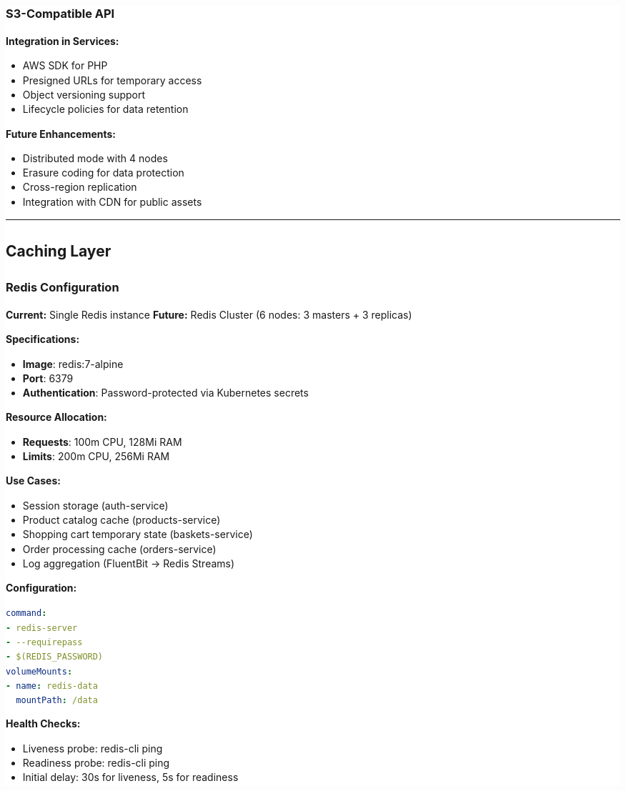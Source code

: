 ### S3-Compatible API

**Integration in Services:**
- AWS SDK for PHP
- Presigned URLs for temporary access
- Object versioning support
- Lifecycle policies for data retention

**Future Enhancements:**
- Distributed mode with 4 nodes
- Erasure coding for data protection
- Cross-region replication
- Integration with CDN for public assets

---

## Caching Layer

### Redis Configuration

**Current:** Single Redis instance
**Future:** Redis Cluster (6 nodes: 3 masters + 3 replicas)

**Specifications:**
- **Image**: redis:7-alpine
- **Port**: 6379
- **Authentication**: Password-protected via Kubernetes secrets

**Resource Allocation:**
- **Requests**: 100m CPU, 128Mi RAM
- **Limits**: 200m CPU, 256Mi RAM

**Use Cases:**
- Session storage (auth-service)
- Product catalog cache (products-service)
- Shopping cart temporary state (baskets-service)
- Order processing cache (orders-service)
- Log aggregation (FluentBit → Redis Streams)

**Configuration:**
```yaml
command:
- redis-server
- --requirepass
- $(REDIS_PASSWORD)
volumeMounts:
- name: redis-data
  mountPath: /data
```

**Health Checks:**
- Liveness probe: redis-cli ping
- Readiness probe: redis-cli ping
- Initial delay: 30s for liveness, 5s for readiness
